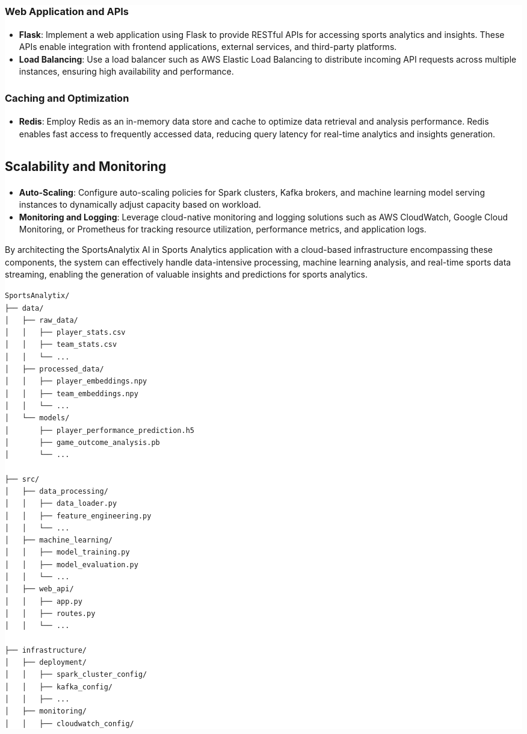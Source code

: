### Web Application and APIs

- **Flask**: Implement a web application using Flask to provide RESTful APIs for accessing sports analytics and insights. These APIs enable integration with frontend applications, external services, and third-party platforms.
- **Load Balancing**: Use a load balancer such as AWS Elastic Load Balancing to distribute incoming API requests across multiple instances, ensuring high availability and performance.

### Caching and Optimization

- **Redis**: Employ Redis as an in-memory data store and cache to optimize data retrieval and analysis performance. Redis enables fast access to frequently accessed data, reducing query latency for real-time analytics and insights generation.

## Scalability and Monitoring

- **Auto-Scaling**: Configure auto-scaling policies for Spark clusters, Kafka brokers, and machine learning model serving instances to dynamically adjust capacity based on workload.
- **Monitoring and Logging**: Leverage cloud-native monitoring and logging solutions such as AWS CloudWatch, Google Cloud Monitoring, or Prometheus for tracking resource utilization, performance metrics, and application logs.

By architecting the SportsAnalytix AI in Sports Analytics application with a cloud-based infrastructure encompassing these components, the system can effectively handle data-intensive processing, machine learning analysis, and real-time sports data streaming, enabling the generation of valuable insights and predictions for sports analytics.

```plaintext
SportsAnalytix/
├── data/
│   ├── raw_data/
│   │   ├── player_stats.csv
│   │   ├── team_stats.csv
│   │   └── ...
│   ├── processed_data/
│   │   ├── player_embeddings.npy
│   │   ├── team_embeddings.npy
│   │   └── ...
│   └── models/
│       ├── player_performance_prediction.h5
│       ├── game_outcome_analysis.pb
│       └── ...

├── src/
│   ├── data_processing/
│   │   ├── data_loader.py
│   │   ├── feature_engineering.py
│   │   └── ...
│   ├── machine_learning/
│   │   ├── model_training.py
│   │   ├── model_evaluation.py
│   │   └── ...
│   ├── web_api/
│   │   ├── app.py
│   │   ├── routes.py
│   │   └── ...

├── infrastructure/
│   ├── deployment/
│   │   ├── spark_cluster_config/
│   │   ├── kafka_config/
│   │   ├── ...
│   ├── monitoring/
│   │   ├── cloudwatch_config/
```